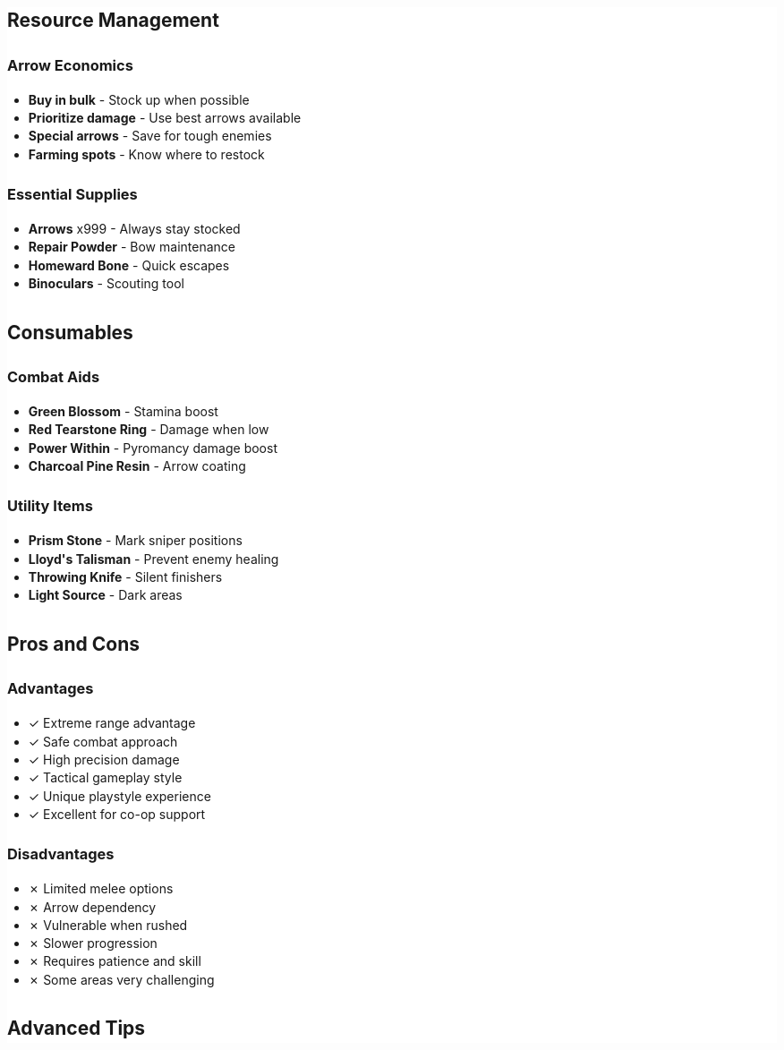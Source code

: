 ## Resource Management

### Arrow Economics
- **Buy in bulk** - Stock up when possible
- **Prioritize damage** - Use best arrows available
- **Special arrows** - Save for tough enemies
- **Farming spots** - Know where to restock

### Essential Supplies
- **Arrows** x999 - Always stay stocked
- **Repair Powder** - Bow maintenance
- **Homeward Bone** - Quick escapes
- **Binoculars** - Scouting tool

## Consumables

### Combat Aids
- **Green Blossom** - Stamina boost
- **Red Tearstone Ring** - Damage when low
- **Power Within** - Pyromancy damage boost
- **Charcoal Pine Resin** - Arrow coating

### Utility Items
- **Prism Stone** - Mark sniper positions
- **Lloyd's Talisman** - Prevent enemy healing
- **Throwing Knife** - Silent finishers
- **Light Source** - Dark areas

## Pros and Cons

### Advantages
- ✓ Extreme range advantage
- ✓ Safe combat approach
- ✓ High precision damage
- ✓ Tactical gameplay style
- ✓ Unique playstyle experience
- ✓ Excellent for co-op support

### Disadvantages
- ✗ Limited melee options
- ✗ Arrow dependency
- ✗ Vulnerable when rushed
- ✗ Slower progression
- ✗ Requires patience and skill
- ✗ Some areas very challenging

## Advanced Tips
